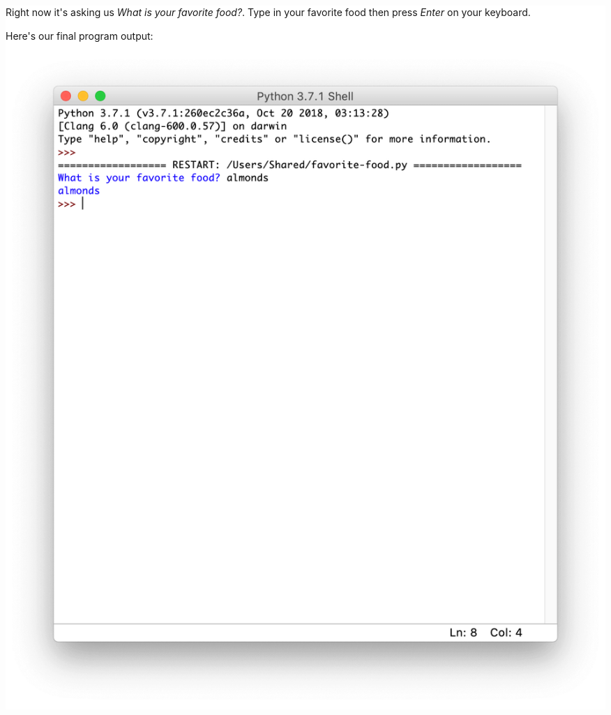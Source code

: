 Right now it's asking us *What is your favorite food?*. Type in your favorite food then press *Enter* on your keyboard.

Here's our final program output:

![Shell waiting for input](images/favorite-food-complete.png)

